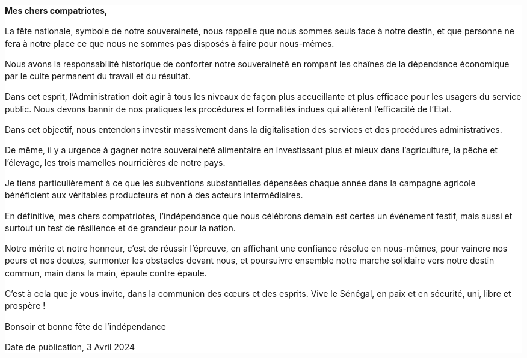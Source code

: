 **Mes chers compatriotes,**

La fête nationale, symbole de notre souveraineté, nous rappelle que nous sommes seuls face à notre destin, et que personne ne fera à notre place ce que nous ne sommes pas disposés à faire pour nous-mêmes.

Nous avons la responsabilité historique de conforter notre souveraineté en rompant les
chaînes de la dépendance économique par le culte permanent du travail et du résultat.

Dans cet esprit, l’Administration doit agir à tous les niveaux de façon plus accueillante et plus efficace pour les usagers du service public. Nous devons bannir de nos pratiques les procédures et formalités indues qui altèrent l’efficacité de l’Etat.

Dans cet objectif, nous entendons investir massivement dans la digitalisation des services et des procédures administratives.

De même, il y a urgence à gagner notre souveraineté alimentaire en investissant plus et mieux dans l’agriculture, la pêche et l’élevage, les trois mamelles nourricières de notre pays.

Je tiens particulièrement à ce que les subventions substantielles dépensées chaque année dans la campagne agricole bénéficient aux véritables producteurs et non à des acteurs intermédiaires.

En définitive, mes chers compatriotes, l’indépendance que nous célébrons demain est certes un évènement festif, mais aussi et surtout un test de résilience et de grandeur pour la nation.

Notre mérite et notre honneur, c’est de réussir l’épreuve, en affichant une confiance résolue en nous-mêmes, pour vaincre nos peurs et nos doutes, surmonter les obstacles devant nous, et poursuivre ensemble notre marche solidaire vers notre destin commun, main dans la main, épaule contre épaule.

C’est à cela que je vous invite, dans la communion des cœurs et des esprits. Vive le Sénégal, en paix et en sécurité, uni, libre et prospère !

Bonsoir et bonne fête de l’indépendance

Date de publication, 3 Avril 2024
